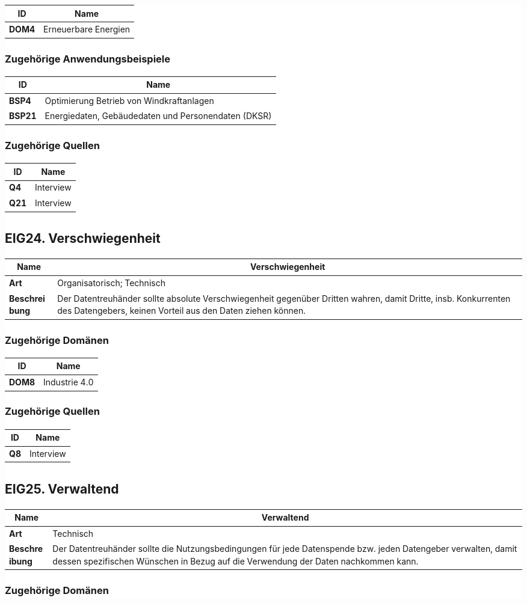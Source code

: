 | **ID** | **Name** |
| --- | --- |
| **DOM4** | Erneuerbare Energien |

### Zugehörige Anwendungsbeispiele

| **ID** | **Name** |
| --- | --- |
| **BSP4** | Optimierung Betrieb von Windkraftanlagen |
| **BSP21** | Energiedaten, Gebäudedaten und Personendaten (DKSR) |

### Zugehörige Quellen

| **ID** | **Name** |
| --- | --- |
| **Q4** | Interview |
| **Q21** | Interview |

EIG24. Verschwiegenheit
----------------------------

| **Name** | **Verschwiegenheit** |
| --- | --- |
| **Art** | Organisatorisch; Technisch |
| **Beschreibung** | Der Datentreuhänder sollte absolute Verschwiegenheit gegenüber Dritten wahren, damit Dritte, insb. Konkurrenten des Datengebers, keinen Vorteil aus den Daten ziehen können. |

### Zugehörige Domänen

| **ID** | **Name** |
| --- | --- |
| **DOM8** | Industrie 4.0 |

### Zugehörige Quellen

| **ID** | **Name** |
| --- | --- |
| **Q8** | Interview |

EIG25. Verwaltend
----------------------

| **Name** | **Verwaltend** |
| --- | --- |
| **Art** | Technisch |
| **Beschreibung** | Der Datentreuhänder sollte die Nutzungsbedingungen für jede Datenspende bzw. jeden Datengeber verwalten, damit dessen spezifischen Wünschen in Bezug auf die Verwendung der Daten nachkommen kann. |

### Zugehörige Domänen
